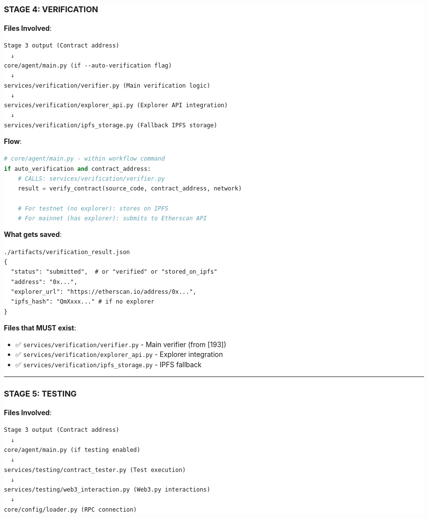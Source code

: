 
### **STAGE 4: VERIFICATION**

**Files Involved**:
```
Stage 3 output (Contract address)
  ↓
core/agent/main.py (if --auto-verification flag)
  ↓
services/verification/verifier.py (Main verification logic)
  ↓
services/verification/explorer_api.py (Explorer API integration)
  ↓
services/verification/ipfs_storage.py (Fallback IPFS storage)
```

**Flow**:
```python
# core/agent/main.py - within workflow command
if auto_verification and contract_address:
    # CALLS: services/verification/verifier.py
    result = verify_contract(source_code, contract_address, network)
    
    # For testnet (no explorer): stores on IPFS
    # For mainnet (has explorer): submits to Etherscan API
```

**What gets saved**:
```
./artifacts/verification_result.json
{
  "status": "submitted",  # or "verified" or "stored_on_ipfs"
  "address": "0x...",
  "explorer_url": "https://etherscan.io/address/0x...",
  "ipfs_hash": "QmXxxx..." # if no explorer
}
```

**Files that MUST exist**:
- ✅ `services/verification/verifier.py` - Main verifier (from [193])
- ✅ `services/verification/explorer_api.py` - Explorer integration
- ✅ `services/verification/ipfs_storage.py` - IPFS fallback

---

### **STAGE 5: TESTING**

**Files Involved**:
```
Stage 3 output (Contract address)
  ↓
core/agent/main.py (if testing enabled)
  ↓
services/testing/contract_tester.py (Test execution)
  ↓
services/testing/web3_interaction.py (Web3.py interactions)
  ↓
core/config/loader.py (RPC connection)
```
